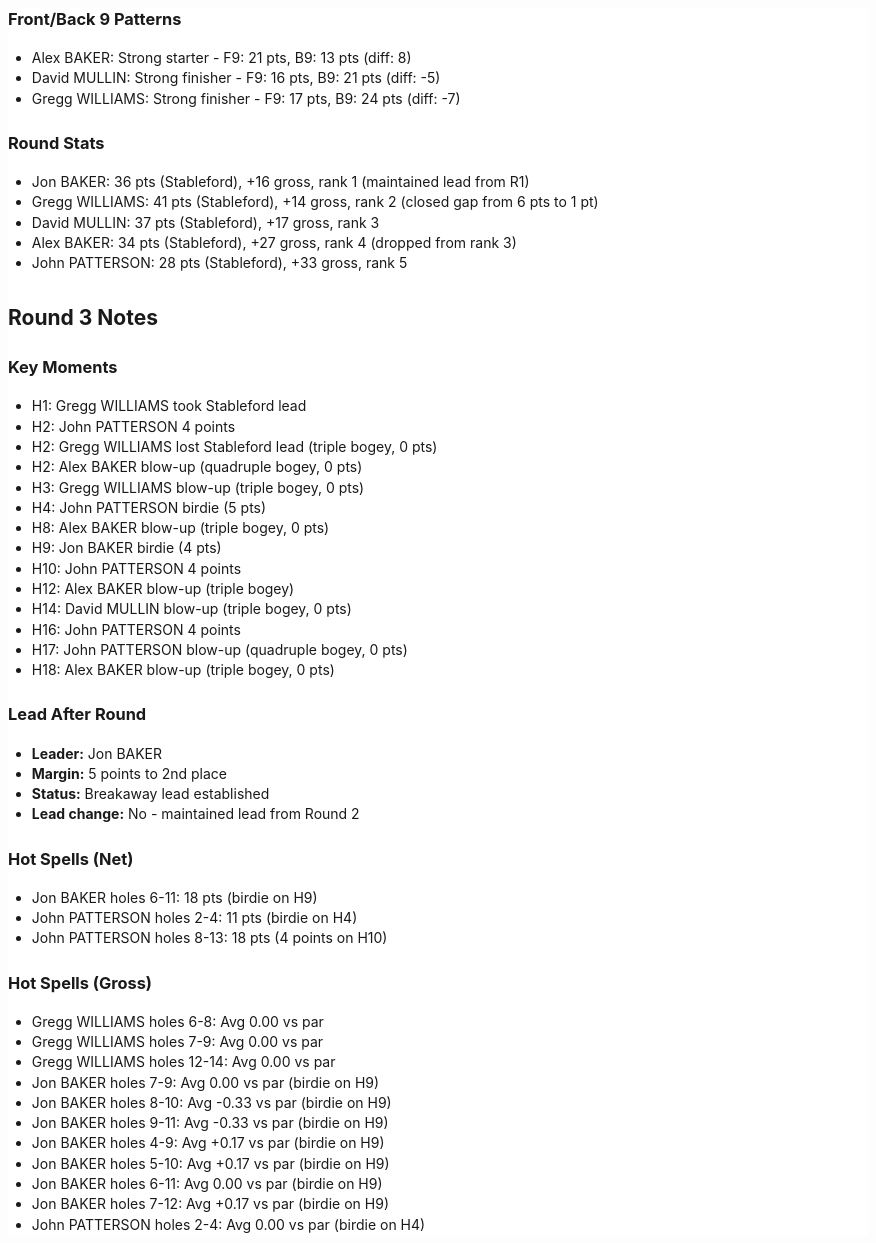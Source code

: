 ### Front/Back 9 Patterns
- Alex BAKER: Strong starter - F9: 21 pts, B9: 13 pts (diff: 8)
- David MULLIN: Strong finisher - F9: 16 pts, B9: 21 pts (diff: -5)
- Gregg WILLIAMS: Strong finisher - F9: 17 pts, B9: 24 pts (diff: -7)

### Round Stats
- Jon BAKER: 36 pts (Stableford), +16 gross, rank 1 (maintained lead from R1)
- Gregg WILLIAMS: 41 pts (Stableford), +14 gross, rank 2 (closed gap from 6 pts to 1 pt)
- David MULLIN: 37 pts (Stableford), +17 gross, rank 3
- Alex BAKER: 34 pts (Stableford), +27 gross, rank 4 (dropped from rank 3)
- John PATTERSON: 28 pts (Stableford), +33 gross, rank 5

## Round 3 Notes

### Key Moments
- H1: Gregg WILLIAMS took Stableford lead
- H2: John PATTERSON 4 points
- H2: Gregg WILLIAMS lost Stableford lead (triple bogey, 0 pts)
- H2: Alex BAKER blow-up (quadruple bogey, 0 pts)
- H3: Gregg WILLIAMS blow-up (triple bogey, 0 pts)
- H4: John PATTERSON birdie (5 pts)
- H8: Alex BAKER blow-up (triple bogey, 0 pts)
- H9: Jon BAKER birdie (4 pts)
- H10: John PATTERSON 4 points
- H12: Alex BAKER blow-up (triple bogey)
- H14: David MULLIN blow-up (triple bogey, 0 pts)
- H16: John PATTERSON 4 points
- H17: John PATTERSON blow-up (quadruple bogey, 0 pts)
- H18: Alex BAKER blow-up (triple bogey, 0 pts)

### Lead After Round
- **Leader:** Jon BAKER
- **Margin:** 5 points to 2nd place
- **Status:** Breakaway lead established
- **Lead change:** No - maintained lead from Round 2

### Hot Spells (Net)
- Jon BAKER holes 6-11: 18 pts (birdie on H9)
- John PATTERSON holes 2-4: 11 pts (birdie on H4)
- John PATTERSON holes 8-13: 18 pts (4 points on H10)

### Hot Spells (Gross)
- Gregg WILLIAMS holes 6-8: Avg 0.00 vs par
- Gregg WILLIAMS holes 7-9: Avg 0.00 vs par
- Gregg WILLIAMS holes 12-14: Avg 0.00 vs par
- Jon BAKER holes 7-9: Avg 0.00 vs par (birdie on H9)
- Jon BAKER holes 8-10: Avg -0.33 vs par (birdie on H9)
- Jon BAKER holes 9-11: Avg -0.33 vs par (birdie on H9)
- Jon BAKER holes 4-9: Avg +0.17 vs par (birdie on H9)
- Jon BAKER holes 5-10: Avg +0.17 vs par (birdie on H9)
- Jon BAKER holes 6-11: Avg 0.00 vs par (birdie on H9)
- Jon BAKER holes 7-12: Avg +0.17 vs par (birdie on H9)
- John PATTERSON holes 2-4: Avg 0.00 vs par (birdie on H4)
